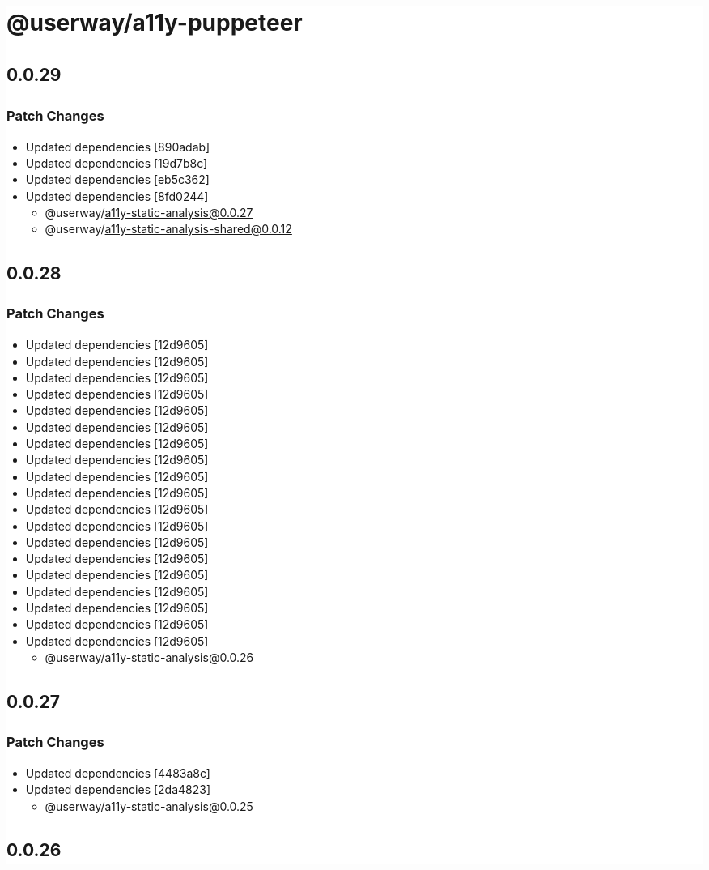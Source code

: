 # @userway/a11y-puppeteer

## 0.0.29

### Patch Changes

- Updated dependencies [890adab]
- Updated dependencies [19d7b8c]
- Updated dependencies [eb5c362]
- Updated dependencies [8fd0244]
  - @userway/a11y-static-analysis@0.0.27
  - @userway/a11y-static-analysis-shared@0.0.12

## 0.0.28

### Patch Changes

- Updated dependencies [12d9605]
- Updated dependencies [12d9605]
- Updated dependencies [12d9605]
- Updated dependencies [12d9605]
- Updated dependencies [12d9605]
- Updated dependencies [12d9605]
- Updated dependencies [12d9605]
- Updated dependencies [12d9605]
- Updated dependencies [12d9605]
- Updated dependencies [12d9605]
- Updated dependencies [12d9605]
- Updated dependencies [12d9605]
- Updated dependencies [12d9605]
- Updated dependencies [12d9605]
- Updated dependencies [12d9605]
- Updated dependencies [12d9605]
- Updated dependencies [12d9605]
- Updated dependencies [12d9605]
- Updated dependencies [12d9605]
  - @userway/a11y-static-analysis@0.0.26

## 0.0.27

### Patch Changes

- Updated dependencies [4483a8c]
- Updated dependencies [2da4823]
  - @userway/a11y-static-analysis@0.0.25

## 0.0.26
